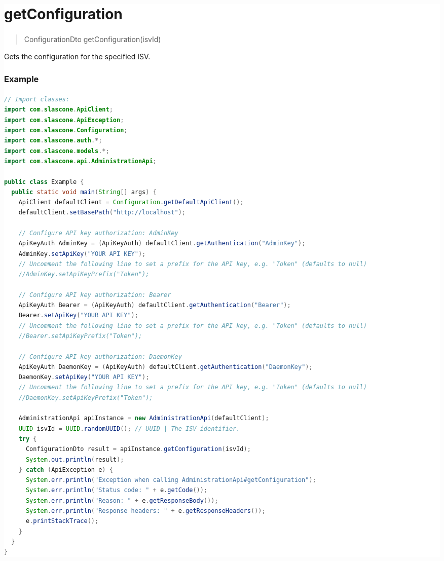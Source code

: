 
<a id="getConfiguration"></a>
# **getConfiguration**
> ConfigurationDto getConfiguration(isvId)

Gets the configuration for the specified ISV.

### Example
```java
// Import classes:
import com.slascone.ApiClient;
import com.slascone.ApiException;
import com.slascone.Configuration;
import com.slascone.auth.*;
import com.slascone.models.*;
import com.slascone.api.AdministrationApi;

public class Example {
  public static void main(String[] args) {
    ApiClient defaultClient = Configuration.getDefaultApiClient();
    defaultClient.setBasePath("http://localhost");
    
    // Configure API key authorization: AdminKey
    ApiKeyAuth AdminKey = (ApiKeyAuth) defaultClient.getAuthentication("AdminKey");
    AdminKey.setApiKey("YOUR API KEY");
    // Uncomment the following line to set a prefix for the API key, e.g. "Token" (defaults to null)
    //AdminKey.setApiKeyPrefix("Token");

    // Configure API key authorization: Bearer
    ApiKeyAuth Bearer = (ApiKeyAuth) defaultClient.getAuthentication("Bearer");
    Bearer.setApiKey("YOUR API KEY");
    // Uncomment the following line to set a prefix for the API key, e.g. "Token" (defaults to null)
    //Bearer.setApiKeyPrefix("Token");

    // Configure API key authorization: DaemonKey
    ApiKeyAuth DaemonKey = (ApiKeyAuth) defaultClient.getAuthentication("DaemonKey");
    DaemonKey.setApiKey("YOUR API KEY");
    // Uncomment the following line to set a prefix for the API key, e.g. "Token" (defaults to null)
    //DaemonKey.setApiKeyPrefix("Token");

    AdministrationApi apiInstance = new AdministrationApi(defaultClient);
    UUID isvId = UUID.randomUUID(); // UUID | The ISV identifier.
    try {
      ConfigurationDto result = apiInstance.getConfiguration(isvId);
      System.out.println(result);
    } catch (ApiException e) {
      System.err.println("Exception when calling AdministrationApi#getConfiguration");
      System.err.println("Status code: " + e.getCode());
      System.err.println("Reason: " + e.getResponseBody());
      System.err.println("Response headers: " + e.getResponseHeaders());
      e.printStackTrace();
    }
  }
}
```
